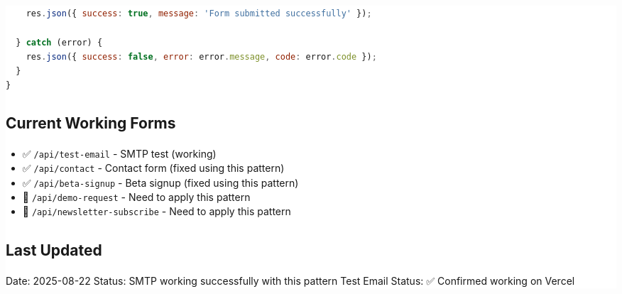 ```javascript
    res.json({ success: true, message: 'Form submitted successfully' });

  } catch (error) {
    res.json({ success: false, error: error.message, code: error.code });
  }
}
```

## Current Working Forms
- ✅ `/api/test-email` - SMTP test (working)
- ✅ `/api/contact` - Contact form (fixed using this pattern)
- ✅ `/api/beta-signup` - Beta signup (fixed using this pattern)
- 🔄 `/api/demo-request` - Need to apply this pattern
- 🔄 `/api/newsletter-subscribe` - Need to apply this pattern

## Last Updated
Date: 2025-08-22
Status: SMTP working successfully with this pattern
Test Email Status: ✅ Confirmed working on Vercel